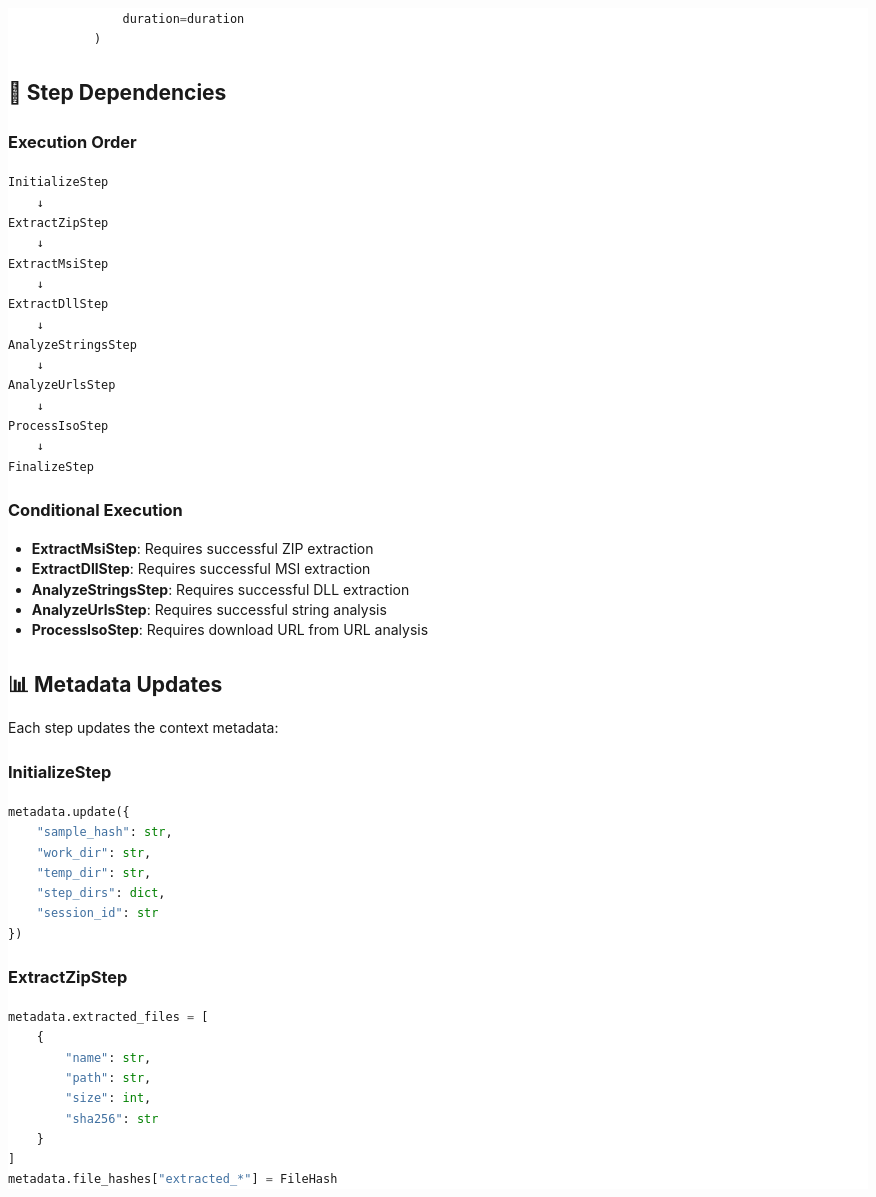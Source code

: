 ```python
                duration=duration
            )
```

## 🔧 Step Dependencies

### Execution Order

```
InitializeStep
    ↓
ExtractZipStep
    ↓
ExtractMsiStep
    ↓
ExtractDllStep
    ↓
AnalyzeStringsStep
    ↓
AnalyzeUrlsStep
    ↓
ProcessIsoStep
    ↓
FinalizeStep
```

### Conditional Execution

- **ExtractMsiStep**: Requires successful ZIP extraction
- **ExtractDllStep**: Requires successful MSI extraction
- **AnalyzeStringsStep**: Requires successful DLL extraction
- **AnalyzeUrlsStep**: Requires successful string analysis
- **ProcessIsoStep**: Requires download URL from URL analysis

## 📊 Metadata Updates

Each step updates the context metadata:

### InitializeStep
```python
metadata.update({
    "sample_hash": str,
    "work_dir": str,
    "temp_dir": str,
    "step_dirs": dict,
    "session_id": str
})
```

### ExtractZipStep
```python
metadata.extracted_files = [
    {
        "name": str,
        "path": str,
        "size": int,
        "sha256": str
    }
]
metadata.file_hashes["extracted_*"] = FileHash
```

